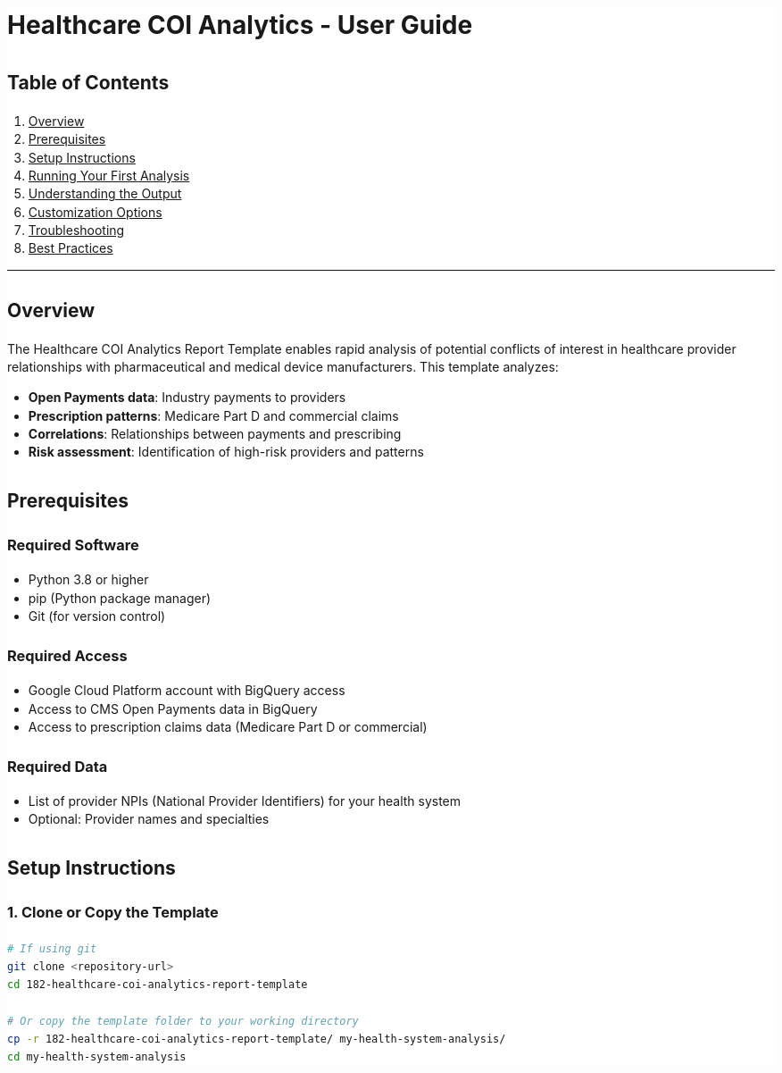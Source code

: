 # Healthcare COI Analytics - User Guide

## Table of Contents
1. [Overview](#overview)
2. [Prerequisites](#prerequisites)
3. [Setup Instructions](#setup-instructions)
4. [Running Your First Analysis](#running-your-first-analysis)
5. [Understanding the Output](#understanding-the-output)
6. [Customization Options](#customization-options)
7. [Troubleshooting](#troubleshooting)
8. [Best Practices](#best-practices)

---

## Overview

The Healthcare COI Analytics Report Template enables rapid analysis of potential conflicts of interest in healthcare provider relationships with pharmaceutical and medical device manufacturers. This template analyzes:

- **Open Payments data**: Industry payments to providers
- **Prescription patterns**: Medicare Part D and commercial claims
- **Correlations**: Relationships between payments and prescribing
- **Risk assessment**: Identification of high-risk providers and patterns

## Prerequisites

### Required Software
- Python 3.8 or higher
- pip (Python package manager)
- Git (for version control)

### Required Access
- Google Cloud Platform account with BigQuery access
- Access to CMS Open Payments data in BigQuery
- Access to prescription claims data (Medicare Part D or commercial)

### Required Data
- List of provider NPIs (National Provider Identifiers) for your health system
- Optional: Provider names and specialties

## Setup Instructions

### 1. Clone or Copy the Template

```bash
# If using git
git clone <repository-url>
cd 182-healthcare-coi-analytics-report-template

# Or copy the template folder to your working directory
cp -r 182-healthcare-coi-analytics-report-template/ my-health-system-analysis/
cd my-health-system-analysis
```
